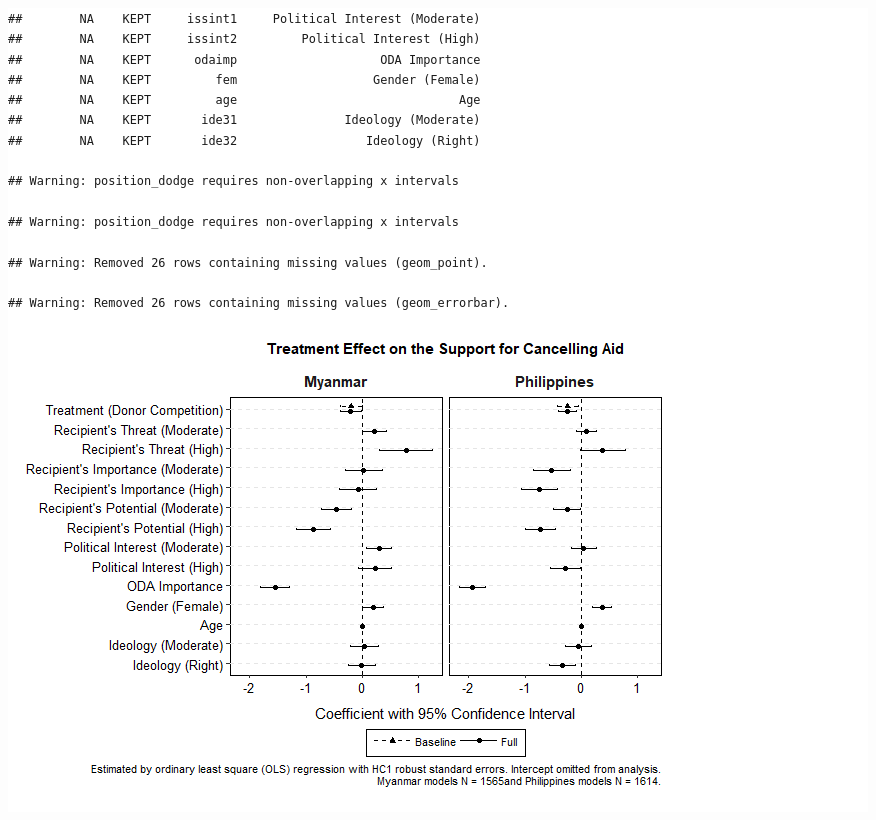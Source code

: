     ##        NA    KEPT     issint1     Political Interest (Moderate)
    ##        NA    KEPT     issint2         Political Interest (High)
    ##        NA    KEPT      odaimp                    ODA Importance
    ##        NA    KEPT         fem                   Gender (Female)
    ##        NA    KEPT         age                               Age
    ##        NA    KEPT       ide31               Ideology (Moderate)
    ##        NA    KEPT       ide32                  Ideology (Right)

    ## Warning: position_dodge requires non-overlapping x intervals

    ## Warning: position_dodge requires non-overlapping x intervals

    ## Warning: Removed 26 rows containing missing values (geom_point).

    ## Warning: Removed 26 rows containing missing values (geom_errorbar).

![](analysis2_ate_files/figure-markdown_github/unnamed-chunk-5-1.png)
